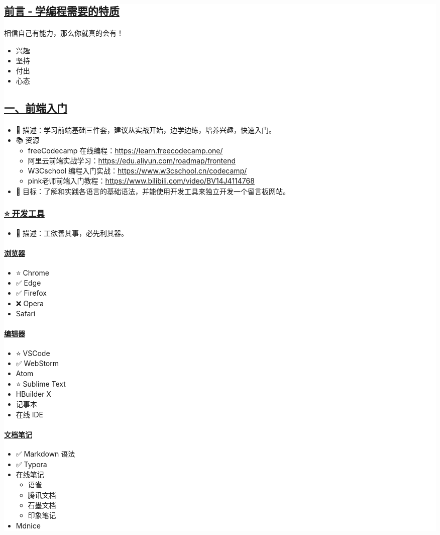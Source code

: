 ## [前言 - 学编程需要的特质](https://code-learning-gamma.vercel.app/#/./学习路线/鱼皮出品-前端学习路线?id=前言-学编程需要的特质)

相信自己有能力，那么你就真的会有！

- 兴趣
- 坚持
- 付出
- 心态

## [一、前端入门](https://code-learning-gamma.vercel.app/#/./学习路线/鱼皮出品-前端学习路线?id=一、前端入门)

- 💬 描述：学习前端基础三件套，建议从实战开始，边学边练，培养兴趣，快速入门。
- 📚 资源
    - freeCodecamp 在线编程：https://learn.freecodecamp.one/
    - 阿里云前端实战学习：https://edu.aliyun.com/roadmap/frontend
    - W3Cschool 编程入门实战：https://www.w3cschool.cn/codecamp/
    - pink老师前端入门教程：https://www.bilibili.com/video/BV14J4114768
- 🎯 目标：了解和实践各语言的基础语法，并能使用开发工具来独立开发一个留言板网站。

### [⭐️ 开发工具](https://code-learning-gamma.vercel.app/#/./学习路线/鱼皮出品-前端学习路线?id=⭐️-开发工具)

- 💬 描述：工欲善其事，必先利其器。

#### [浏览器](https://code-learning-gamma.vercel.app/#/./学习路线/鱼皮出品-前端学习路线?id=浏览器)

- ⭐️ Chrome
- ✅ Edge
- ✅ Firefox
- ❌ Opera
- Safari

#### [编辑器](https://code-learning-gamma.vercel.app/#/./学习路线/鱼皮出品-前端学习路线?id=编辑器)

- ⭐️ VSCode
- ✅ WebStorm
- Atom
- ⭐️ Sublime Text
- HBuilder X
- 记事本
- 在线 IDE

#### [文档笔记](https://code-learning-gamma.vercel.app/#/./学习路线/鱼皮出品-前端学习路线?id=文档笔记)

- ✅ Markdown 语法
- ✅ Typora
- 在线笔记
    - 语雀
    - 腾讯文档
    - 石墨文档
    - 印象笔记
- Mdnice
